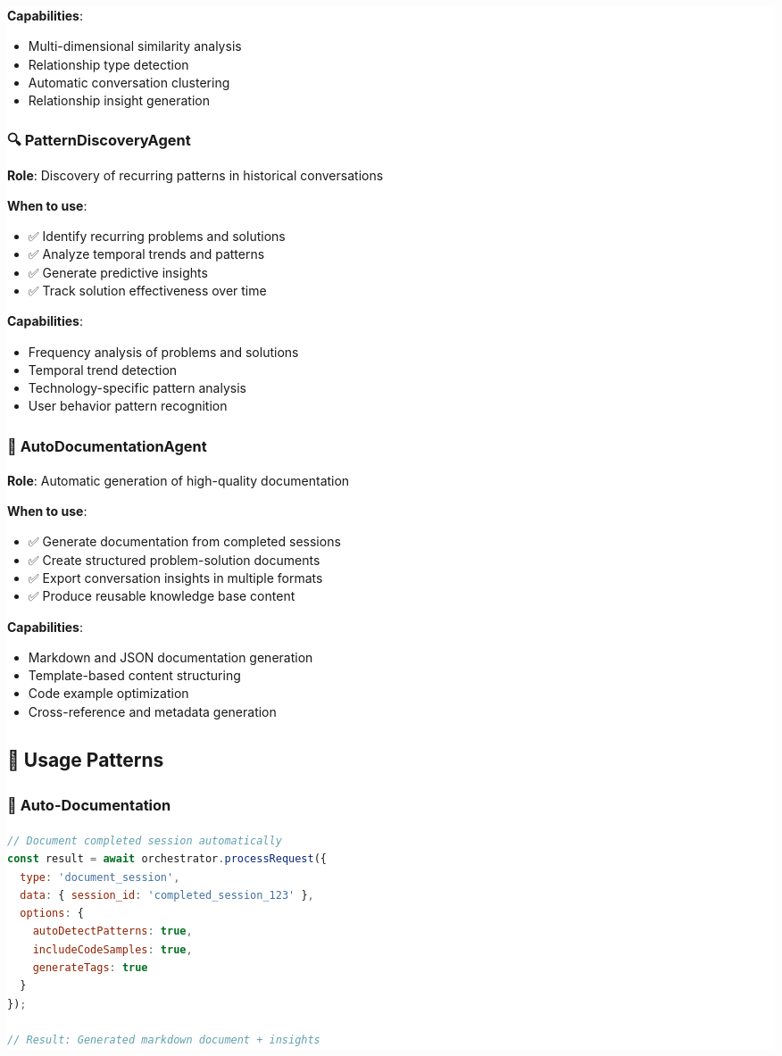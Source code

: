 **Capabilities**:
- Multi-dimensional similarity analysis
- Relationship type detection
- Automatic conversation clustering
- Relationship insight generation

### 🔍 **PatternDiscoveryAgent**
**Role**: Discovery of recurring patterns in historical conversations

**When to use**:
- ✅ Identify recurring problems and solutions
- ✅ Analyze temporal trends and patterns
- ✅ Generate predictive insights
- ✅ Track solution effectiveness over time

**Capabilities**:
- Frequency analysis of problems and solutions
- Temporal trend detection
- Technology-specific pattern analysis
- User behavior pattern recognition

### 📝 **AutoDocumentationAgent**
**Role**: Automatic generation of high-quality documentation

**When to use**:
- ✅ Generate documentation from completed sessions
- ✅ Create structured problem-solution documents
- ✅ Export conversation insights in multiple formats
- ✅ Produce reusable knowledge base content

**Capabilities**:
- Markdown and JSON documentation generation
- Template-based content structuring
- Code example optimization
- Cross-reference and metadata generation

## 🎯 Usage Patterns

### 📝 **Auto-Documentation**
```javascript
// Document completed session automatically
const result = await orchestrator.processRequest({
  type: 'document_session',
  data: { session_id: 'completed_session_123' },
  options: {
    autoDetectPatterns: true,
    includeCodeSamples: true,
    generateTags: true
  }
});

// Result: Generated markdown document + insights
```
